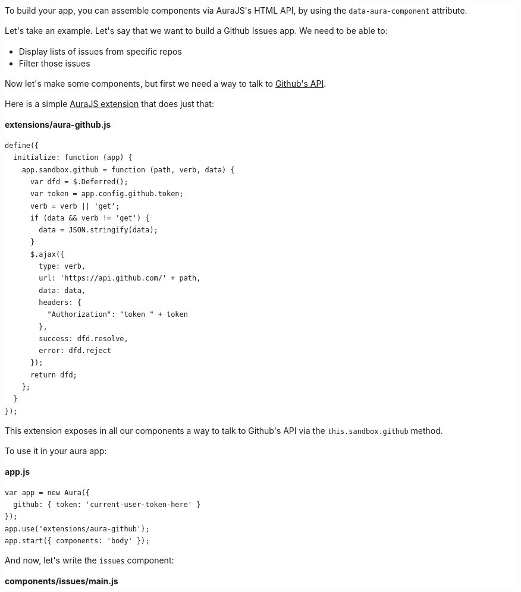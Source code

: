 To build your app, you can assemble components via AuraJS's HTML API, by using the `data-aura-component` attribute.

Let's take an example. Let's say that we want to build a Github Issues app. We need to be able to:

* Display lists of issues from specific repos
* Filter those issues

Now let's make some components, but first we need a way to talk to [Github's API](http://developer.github.com/v3/issues/).

Here is a simple [AuraJS extension](https://github.com/aurajs/aura/blob/master/notes/extensions.md) that does just that:

**extensions/aura-github.js**

    define({
      initialize: function (app) {
        app.sandbox.github = function (path, verb, data) {
          var dfd = $.Deferred();
          var token = app.config.github.token;
          verb = verb || 'get';
          if (data && verb != 'get') {
            data = JSON.stringify(data);
          }
          $.ajax({
            type: verb,
            url: 'https://api.github.com/' + path,
            data: data,
            headers: {
              "Authorization": "token " + token
            },
            success: dfd.resolve,
            error: dfd.reject
          });
          return dfd;
        };
      }
    });

This extension exposes in all our components a way to talk to Github's API via the `this.sandbox.github` method.

 To use it in your aura app: 
 
 **app.js**
 
    var app = new Aura({
      github: { token: 'current-user-token-here' }
    });
    app.use('extensions/aura-github');
    app.start({ components: 'body' });

And now, let's write the `issues` component: 

**components/issues/main.js**
